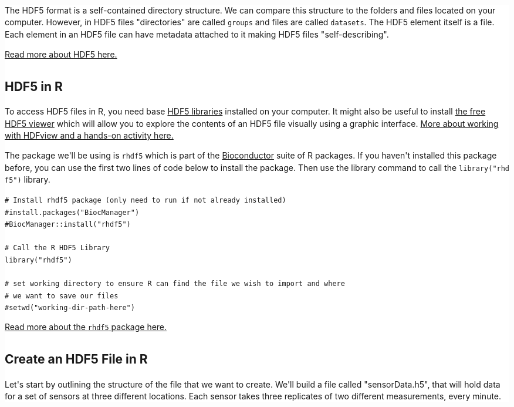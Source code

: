 The HDF5 format is a self-contained directory structure. We can compare this 
structure to the folders and files located on your computer. However, in HDF5 
files  "directories" are called `groups` and files are called `datasets`. The 
HDF5 element itself is a file. Each element in an HDF5 file can have metadata 
attached to it making HDF5 files "self-describing".

<a href="https://www.neonscience.org/about-hdf5" target="_blank"> Read more about HDF5 here. </a>

## HDF5 in R

To access HDF5 files in R, you need base 
<a href="http://www.hdfgroup.org/HDF5/release/obtain5.html#obtain" target="_blank">HDF5 libraries</a> 
installed on your computer. 
It might also be useful to install 
<a href="http://www.hdfgroup.org/products/java/hdfview/" target="_blank">the free HDF5 viewer</a>
which will allow you to explore the contents of an HDF5 file visually using a 
graphic interface. <a href="site.basurl/explore-data-hdfview " target="_blank">More about working with HDFview and a hands-on activity here.</a>

The package we'll be using is `rhdf5` which is part of the 
<a href="http://www.bioconductor.org" target="_blank">Bioconductor</a> suite of
 R packages. If you haven't installed this package before, you can use the first 
two lines of code below to install the package. Then use the library command to 
call the `library("rhdf5")` library.


    # Install rhdf5 package (only need to run if not already installed)
    #install.packages("BiocManager")
    #BiocManager::install("rhdf5")
    
    # Call the R HDF5 Library
    library("rhdf5")
    
    # set working directory to ensure R can find the file we wish to import and where
    # we want to save our files
    #setwd("working-dir-path-here")

<a href="http://www.bioconductor.org/packages/release/bioc/vignettes/rhdf5/inst/doc/rhdf5.pdf" target="_blank">Read more about the `rhdf5` package here.</a>

## Create an HDF5 File in R

Let's start by outlining the structure of the file that we want to create. 
We'll build a file called "sensorData.h5", that will hold data for a set of 
sensors at three different locations. Each sensor takes three replicates of two 
different measurements, every minute. 
